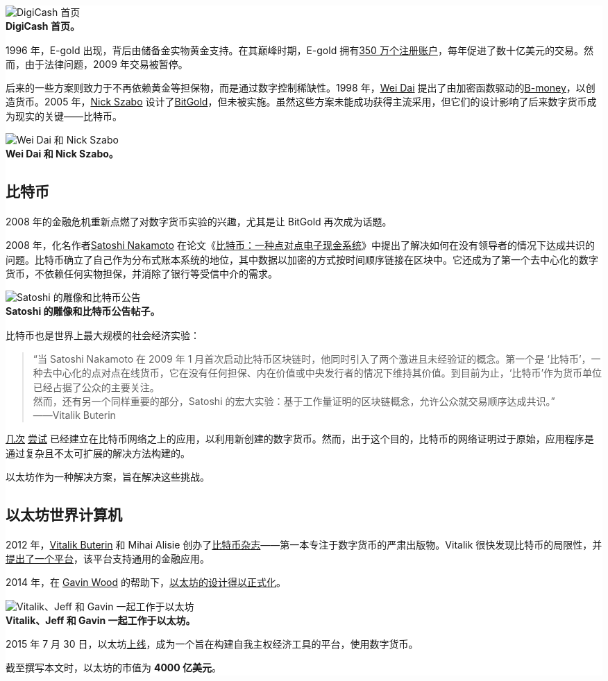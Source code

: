 ![DigiCash 首页](img/overview/digicash.jpg)  
**DigiCash 首页。**

1996 年，E-gold 出现，背后由储备金实物黄金支持。在其巅峰时期，E-gold 拥有[350 万个注册账户](https://web.archive.org/web/20061109161419/http://www.e-gold.com/stats.html)，每年促进了数十亿美元的交易。然而，由于法律问题，2009 年交易被暂停。

后来的一些方案则致力于不再依赖黄金等担保物，而是通过数字控制稀缺性。1998 年，[Wei Dai](https://en.wikipedia.org/wiki/Wei_Dai) 提出了由加密函数驱动的[B-money](https://web.archive.org/web/20220303184029/http://www.weidai.com/bmoney.txt)，以创造货币。2005 年，[Nick Szabo](https://en.wikipedia.org/wiki/Nick_Szabo) 设计了[BitGold](https://web.archive.org/web/20240329075756/https://unenumerated.blogspot.com/2005/12/bit-gold.html)，但未被实施。虽然这些方案未能成功获得主流采用，但它们的设计影响了后来数字货币成为现实的关键——比特币。

![Wei Dai 和 Nick Szabo](img/overview/wei-dai-nick-szabo.jpg)  
**Wei Dai 和 Nick Szabo。**

## 比特币

2008 年的金融危机重新点燃了对数字货币实验的兴趣，尤其是让 BitGold 再次成为话题。

2008 年，化名作者[Satoshi Nakamoto](https://en.wikipedia.org/wiki/Satoshi_Nakamoto) 在论文《[比特币：一种点对点电子现金系统](https://bitcoin.org/bitcoin.pdf)》中提出了解决如何在没有领导者的情况下达成共识的问题。比特币确立了自己作为分布式账本系统的地位，其中数据以加密的方式按时间顺序链接在区块中。它还成为了第一个去中心化的数字货币，不依赖任何实物担保，并消除了银行等受信中介的需求。

![Satoshi 的雕像和比特币公告](img/overview/satoshi-and-bitcoin.jpg)  
**Satoshi 的雕像和比特币公告帖子。**

比特币也是世界上最大规模的社会经济实验：

> “当 Satoshi Nakamoto 在 2009 年 1 月首次启动比特币区块链时，他同时引入了两个激进且未经验证的概念。第一个是 ‘比特币’，一种去中心化的点对点在线货币，它在没有任何担保、内在价值或中央发行者的情况下维持其价值。到目前为止，‘比特币’作为货币单位已经占据了公众的主要关注。  
> 然而，还有另一个同样重要的部分，Satoshi 的宏大实验：基于工作量证明的区块链概念，允许公众就交易顺序达成共识。”\
> ——Vitalik Buterin

[几次](https://web.archive.org/web/20230404234458/https://www.etoro.com/wp-content/uploads/2022/03/Colored-Coins-white-paper-Digital-Assets.pdf) [尝试](https://en.wikipedia.org/wiki/Namecoin) 已经建立在比特币网络之上的应用，以利用新创建的数字货币。然而，出于这个目的，比特币的网络证明过于原始，应用程序是通过复杂且不太可扩展的解决方法构建的。

以太坊作为一种解决方案，旨在解决这些挑战。


## 以太坊世界计算机

2012 年，[Vitalik Buterin](https://en.wikipedia.org/wiki/Vitalik_Buterin) 和 Mihai Alisie 创办了[比特币杂志](https://en.wikipedia.org/wiki/Bitcoin_Magazine)——第一本专注于数字货币的严肃出版物。Vitalik 很快发现比特币的局限性，并[提出了一个平台](https://web.archive.org/web/20150627031414/http://vbuterin.com/ultimatescripting.html)，该平台支持通用的金融应用。

2014 年，在 [Gavin Wood](https://en.wikipedia.org/wiki/Gavin_Wood) 的帮助下，[以太坊的设计得以正式化](https://ethereum.github.io/yellowpaper/paper.pdf)。

![Vitalik、Jeff 和 Gavin 一起工作于以太坊](img/overview/ethereum-launch.jpg)  
**Vitalik、Jeff 和 Gavin 一起工作于以太坊。**

2015 年 7 月 30 日，以太坊[上线](https://etherscan.io/block/1)，成为一个旨在构建自我主权经济工具的平台，使用数字货币。

截至撰写本文时，以太坊的市值为 **4000 亿美元**。
